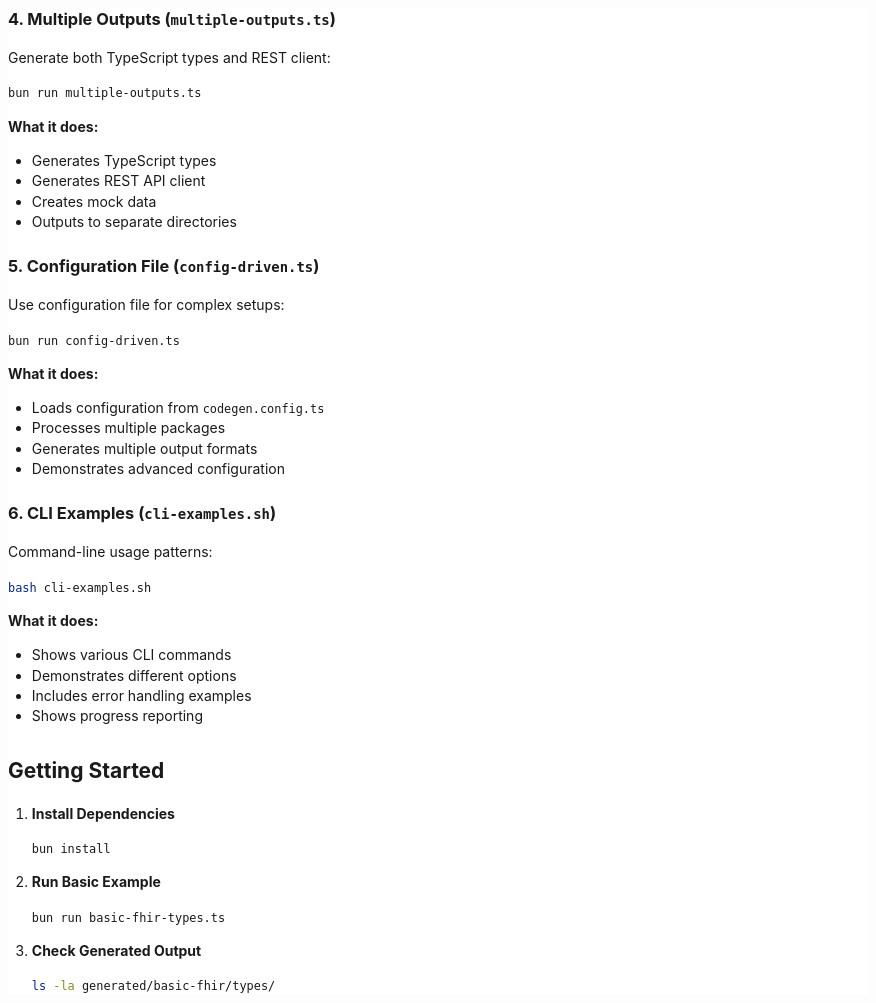 ### 4. Multiple Outputs (`multiple-outputs.ts`)

Generate both TypeScript types and REST client:

```bash
bun run multiple-outputs.ts
```

**What it does:**
- Generates TypeScript types
- Generates REST API client
- Creates mock data
- Outputs to separate directories

### 5. Configuration File (`config-driven.ts`)

Use configuration file for complex setups:

```bash
bun run config-driven.ts
```

**What it does:**
- Loads configuration from `codegen.config.ts`
- Processes multiple packages
- Generates multiple output formats
- Demonstrates advanced configuration

### 6. CLI Examples (`cli-examples.sh`)

Command-line usage patterns:

```bash
bash cli-examples.sh
```

**What it does:**
- Shows various CLI commands
- Demonstrates different options
- Includes error handling examples
- Shows progress reporting

## Getting Started

1. **Install Dependencies**
   ```bash
   bun install
   ```

2. **Run Basic Example**
   ```bash
   bun run basic-fhir-types.ts
   ```

3. **Check Generated Output**
   ```bash
   ls -la generated/basic-fhir/types/
   ```
